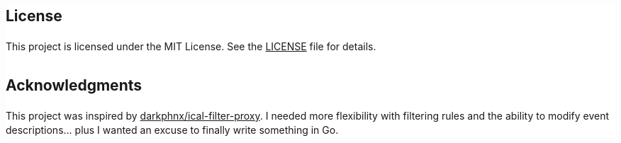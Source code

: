 ## License

This project is licensed under the MIT License. See the [LICENSE](./LICENSE) file for details.

## Acknowledgments

This project was inspired by [darkphnx/ical-filter-proxy](https://github.com/darkphnx/ical-filter-proxy). I needed more flexibility with filtering rules and the ability to modify event descriptions... plus I wanted an excuse to finally write something in Go.
